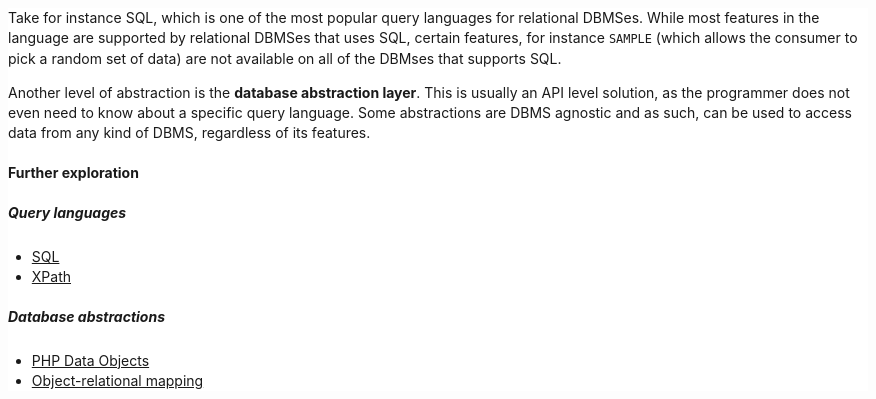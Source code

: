 Take for instance SQL, which is one of the most popular query languages for relational DBMSes. While most features in the language are supported by relational DBMSes that uses SQL, certain features, for instance `SAMPLE` (which allows the consumer to pick a random set of data) are not available on all of the DBMses that supports SQL.

Another level of abstraction is the **database abstraction layer**. This is usually an API level solution, as the programmer does not even need to know about a specific query language. Some abstractions are DBMS agnostic and as such, can be used to access data from any kind of DBMS, regardless of its features.

#### Further exploration

##### Query languages

- [SQL](https://www.w3schools.com/sql/)
- [XPath](https://www.w3schools.com/xml/xpath_intro.asp)

##### Database abstractions

- [PHP Data Objects](https://secure.php.net/manual/en/book.pdo.php)
- [Object-relational mapping](https://en.wikipedia.org/wiki/Object-relational_mapping)